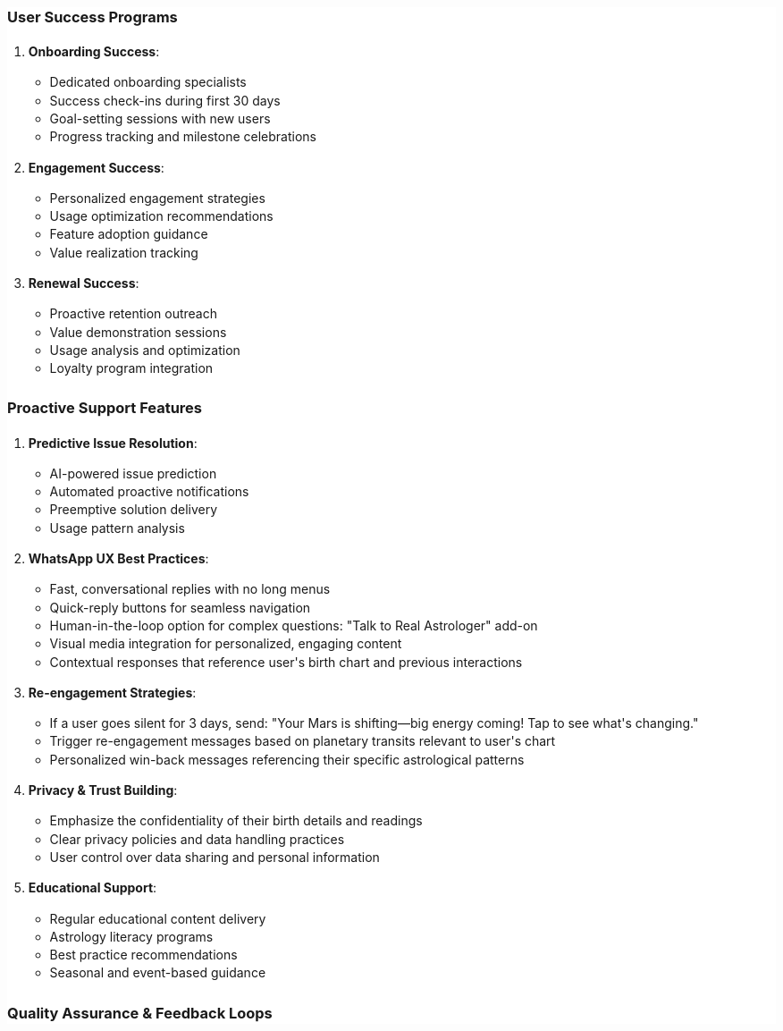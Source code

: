 ### User Success Programs

1. **Onboarding Success**:
   - Dedicated onboarding specialists
   - Success check-ins during first 30 days
   - Goal-setting sessions with new users
   - Progress tracking and milestone celebrations

2. **Engagement Success**:
   - Personalized engagement strategies
   - Usage optimization recommendations
   - Feature adoption guidance
   - Value realization tracking

3. **Renewal Success**:
   - Proactive retention outreach
   - Value demonstration sessions
   - Usage analysis and optimization
   - Loyalty program integration

### Proactive Support Features

1. **Predictive Issue Resolution**:
   - AI-powered issue prediction
   - Automated proactive notifications
   - Preemptive solution delivery
   - Usage pattern analysis

2. **WhatsApp UX Best Practices**:
   - Fast, conversational replies with no long menus
   - Quick-reply buttons for seamless navigation
   - Human-in-the-loop option for complex questions: "Talk to Real Astrologer" add-on
   - Visual media integration for personalized, engaging content
   - Contextual responses that reference user's birth chart and previous interactions

3. **Re-engagement Strategies**:
   - If a user goes silent for 3 days, send: "Your Mars is shifting—big energy coming! Tap to see what's changing."
   - Trigger re-engagement messages based on planetary transits relevant to user's chart
   - Personalized win-back messages referencing their specific astrological patterns

4. **Privacy & Trust Building**:
   - Emphasize the confidentiality of their birth details and readings
   - Clear privacy policies and data handling practices
   - User control over data sharing and personal information

5. **Educational Support**:
   - Regular educational content delivery
   - Astrology literacy programs
   - Best practice recommendations
   - Seasonal and event-based guidance

### Quality Assurance & Feedback Loops
